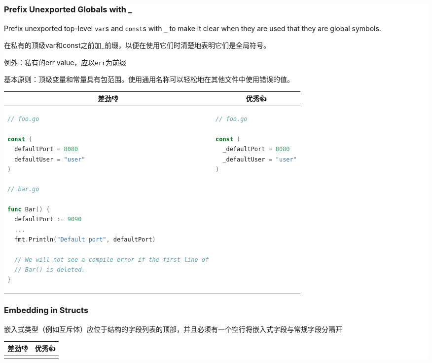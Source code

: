### Prefix Unexported Globals with _

Prefix unexported top-level `var`s and `const`s with `_` to make it clear when
they are used that they are global symbols.

在私有的顶级var和const之前加_前缀，以便在使用它们时清楚地表明它们是全局符号。

例外：私有的err value，应以`err`为前缀

基本原则：顶级变量和常量具有包范围。使用通用名称可以轻松地在其他文件中使用错误的值。

<table>
<thead><tr><th>差劲👎</th><th>优秀👍</th></tr></thead>
<tbody>
<tr><td>

```go
// foo.go

const (
  defaultPort = 8080
  defaultUser = "user"
)

// bar.go

func Bar() {
  defaultPort := 9090
  ...
  fmt.Println("Default port", defaultPort)

  // We will not see a compile error if the first line of
  // Bar() is deleted.
}
```

</td><td>

```go
// foo.go

const (
  _defaultPort = 8080
  _defaultUser = "user"
)
```

</td></tr>
</tbody></table>

### Embedding in Structs

嵌入式类型（例如互斥体）应位于结构的字段列表的顶部，并且必须有一个空行将嵌入式字段与常规字段分隔开

<table>
<thead><tr><th>差劲👎</th><th>优秀👍</th></tr></thead>
<tbody>
<tr><td>
